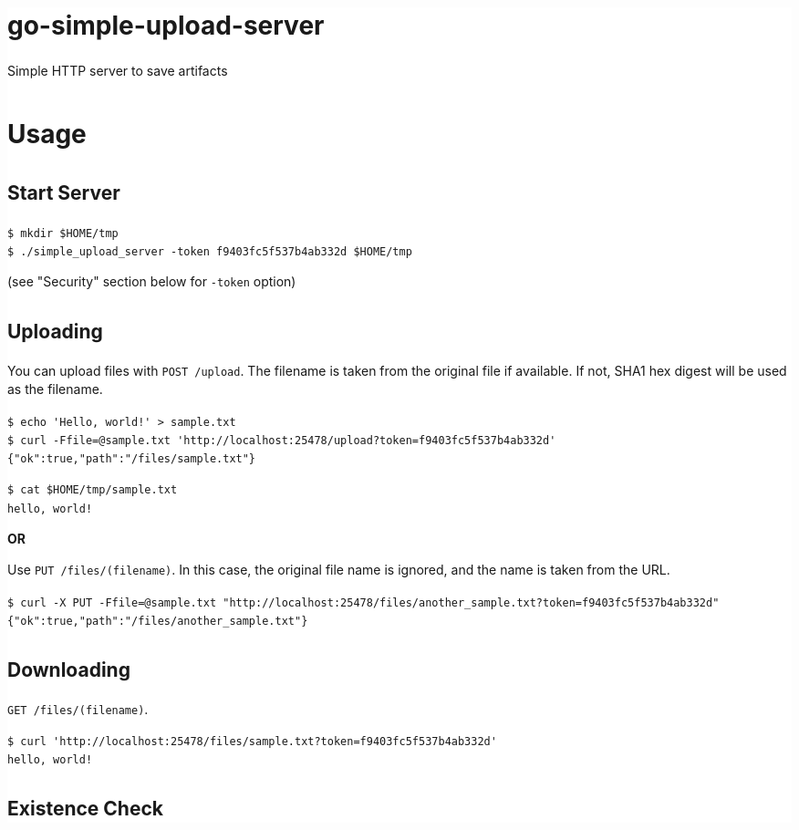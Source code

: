 # go-simple-upload-server
Simple HTTP server to save artifacts

# Usage

## Start Server

```
$ mkdir $HOME/tmp
$ ./simple_upload_server -token f9403fc5f537b4ab332d $HOME/tmp
```

(see "Security" section below for `-token` option)

## Uploading

You can upload files with `POST /upload`.
The filename is taken from the original file if available. If not, SHA1 hex digest will be used as the filename.

```
$ echo 'Hello, world!' > sample.txt
$ curl -Ffile=@sample.txt 'http://localhost:25478/upload?token=f9403fc5f537b4ab332d'
{"ok":true,"path":"/files/sample.txt"}
```

```
$ cat $HOME/tmp/sample.txt
hello, world!
```

**OR**

Use `PUT /files/(filename)`.
In this case, the original file name is ignored, and the name is taken from the URL.

```
$ curl -X PUT -Ffile=@sample.txt "http://localhost:25478/files/another_sample.txt?token=f9403fc5f537b4ab332d"
{"ok":true,"path":"/files/another_sample.txt"}
```

## Downloading

`GET /files/(filename)`.

```
$ curl 'http://localhost:25478/files/sample.txt?token=f9403fc5f537b4ab332d'
hello, world!
```

## Existence Check
